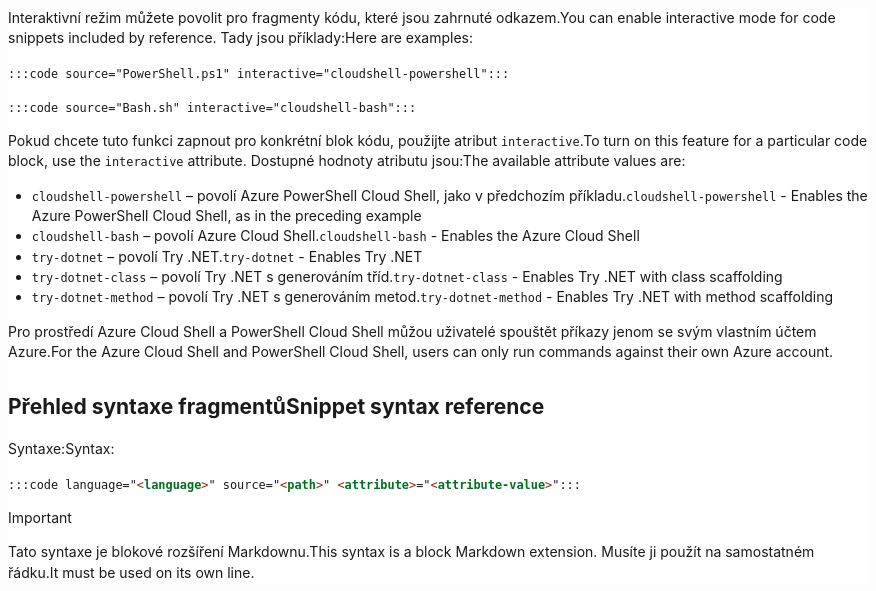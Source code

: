 <span data-ttu-id="a1e2d-285">Interaktivní režim můžete povolit pro fragmenty kódu, které jsou zahrnuté odkazem.</span><span class="sxs-lookup"><span data-stu-id="a1e2d-285">You can enable interactive mode for code snippets included by reference.</span></span> <span data-ttu-id="a1e2d-286">Tady jsou příklady:</span><span class="sxs-lookup"><span data-stu-id="a1e2d-286">Here are examples:</span></span>

```markdown
:::code source="PowerShell.ps1" interactive="cloudshell-powershell":::
```

```markdown
:::code source="Bash.sh" interactive="cloudshell-bash":::
```

<span data-ttu-id="a1e2d-287">Pokud chcete tuto funkci zapnout pro konkrétní blok kódu, použijte atribut `interactive`.</span><span class="sxs-lookup"><span data-stu-id="a1e2d-287">To turn on this feature for a particular code block, use the `interactive` attribute.</span></span> <span data-ttu-id="a1e2d-288">Dostupné hodnoty atributu jsou:</span><span class="sxs-lookup"><span data-stu-id="a1e2d-288">The available attribute values are:</span></span>

* <span data-ttu-id="a1e2d-289">`cloudshell-powershell` – povolí Azure PowerShell Cloud Shell, jako v předchozím příkladu.</span><span class="sxs-lookup"><span data-stu-id="a1e2d-289">`cloudshell-powershell` - Enables the Azure PowerShell Cloud Shell, as in the preceding example</span></span>
* <span data-ttu-id="a1e2d-290">`cloudshell-bash` – povolí Azure Cloud Shell.</span><span class="sxs-lookup"><span data-stu-id="a1e2d-290">`cloudshell-bash` - Enables the Azure Cloud Shell</span></span>
* <span data-ttu-id="a1e2d-291">`try-dotnet` – povolí Try .NET.</span><span class="sxs-lookup"><span data-stu-id="a1e2d-291">`try-dotnet` - Enables Try .NET</span></span>
* <span data-ttu-id="a1e2d-292">`try-dotnet-class` – povolí Try .NET s generováním tříd.</span><span class="sxs-lookup"><span data-stu-id="a1e2d-292">`try-dotnet-class` - Enables Try .NET with class scaffolding</span></span>
* <span data-ttu-id="a1e2d-293">`try-dotnet-method` – povolí Try .NET s generováním metod.</span><span class="sxs-lookup"><span data-stu-id="a1e2d-293">`try-dotnet-method` - Enables Try .NET with method scaffolding</span></span>

<span data-ttu-id="a1e2d-294">Pro prostředí Azure Cloud Shell a PowerShell Cloud Shell můžou uživatelé spouštět příkazy jenom se svým vlastním účtem Azure.</span><span class="sxs-lookup"><span data-stu-id="a1e2d-294">For the Azure Cloud Shell and PowerShell Cloud Shell, users can only run commands against their own Azure account.</span></span>

## <a name="snippet-syntax-reference"></a><span data-ttu-id="a1e2d-295">Přehled syntaxe fragmentů</span><span class="sxs-lookup"><span data-stu-id="a1e2d-295">Snippet syntax reference</span></span>

<span data-ttu-id="a1e2d-296">Syntaxe:</span><span class="sxs-lookup"><span data-stu-id="a1e2d-296">Syntax:</span></span>

```md
:::code language="<language>" source="<path>" <attribute>="<attribute-value>":::
```

> [!IMPORTANT]
> <span data-ttu-id="a1e2d-297">Tato syntaxe je blokové rozšíření Markdownu.</span><span class="sxs-lookup"><span data-stu-id="a1e2d-297">This syntax is a block Markdown extension.</span></span> <span data-ttu-id="a1e2d-298">Musíte ji použít na samostatném řádku.</span><span class="sxs-lookup"><span data-stu-id="a1e2d-298">It must be used on its own line.</span></span>
